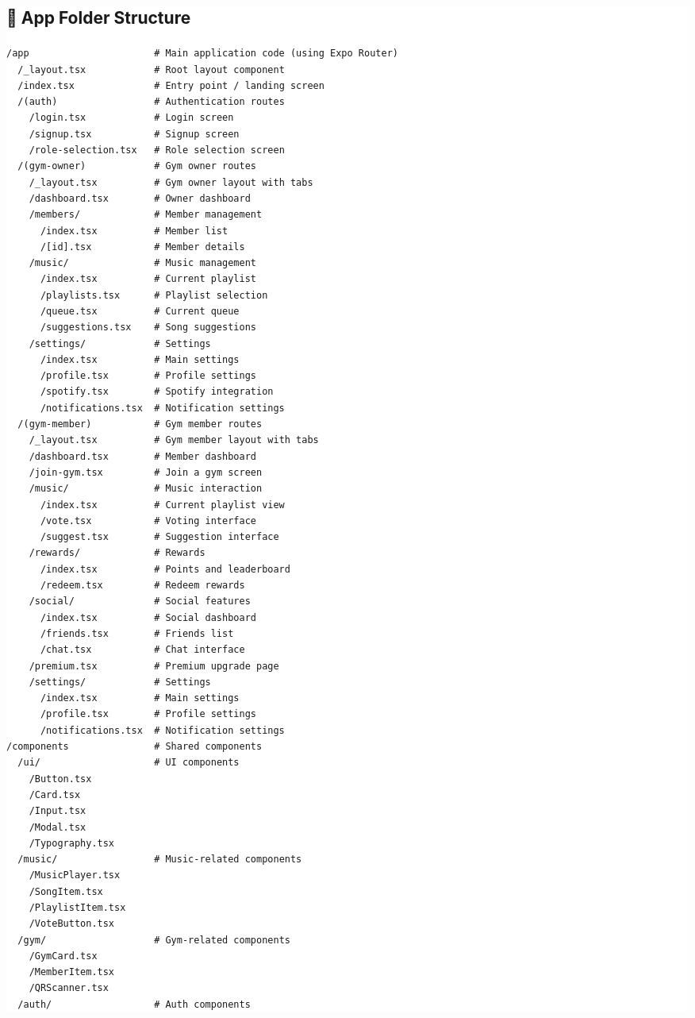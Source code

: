 
## 📁 App Folder Structure

```
/app                      # Main application code (using Expo Router)
  /_layout.tsx            # Root layout component
  /index.tsx              # Entry point / landing screen
  /(auth)                 # Authentication routes
    /login.tsx            # Login screen
    /signup.tsx           # Signup screen
    /role-selection.tsx   # Role selection screen
  /(gym-owner)            # Gym owner routes
    /_layout.tsx          # Gym owner layout with tabs
    /dashboard.tsx        # Owner dashboard
    /members/             # Member management
      /index.tsx          # Member list
      /[id].tsx           # Member details
    /music/               # Music management
      /index.tsx          # Current playlist
      /playlists.tsx      # Playlist selection
      /queue.tsx          # Current queue
      /suggestions.tsx    # Song suggestions
    /settings/            # Settings
      /index.tsx          # Main settings
      /profile.tsx        # Profile settings
      /spotify.tsx        # Spotify integration
      /notifications.tsx  # Notification settings
  /(gym-member)           # Gym member routes
    /_layout.tsx          # Gym member layout with tabs
    /dashboard.tsx        # Member dashboard
    /join-gym.tsx         # Join a gym screen
    /music/               # Music interaction
      /index.tsx          # Current playlist view
      /vote.tsx           # Voting interface
      /suggest.tsx        # Suggestion interface
    /rewards/             # Rewards
      /index.tsx          # Points and leaderboard
      /redeem.tsx         # Redeem rewards
    /social/              # Social features
      /index.tsx          # Social dashboard
      /friends.tsx        # Friends list
      /chat.tsx           # Chat interface
    /premium.tsx          # Premium upgrade page
    /settings/            # Settings
      /index.tsx          # Main settings
      /profile.tsx        # Profile settings
      /notifications.tsx  # Notification settings
/components               # Shared components
  /ui/                    # UI components
    /Button.tsx
    /Card.tsx
    /Input.tsx
    /Modal.tsx
    /Typography.tsx
  /music/                 # Music-related components
    /MusicPlayer.tsx
    /SongItem.tsx
    /PlaylistItem.tsx
    /VoteButton.tsx
  /gym/                   # Gym-related components
    /GymCard.tsx
    /MemberItem.tsx
    /QRScanner.tsx
  /auth/                  # Auth components
```